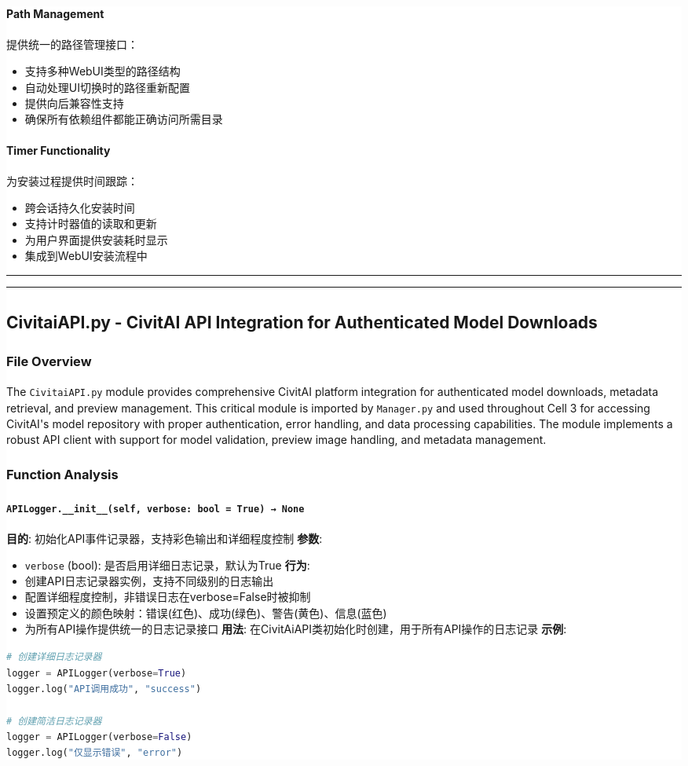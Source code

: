 #### Path Management
提供统一的路径管理接口：
- 支持多种WebUI类型的路径结构
- 自动处理UI切换时的路径重新配置
- 提供向后兼容性支持
- 确保所有依赖组件都能正确访问所需目录

#### Timer Functionality
为安装过程提供时间跟踪：
- 跨会话持久化安装时间
- 支持计时器值的读取和更新
- 为用户界面提供安装耗时显示
- 集成到WebUI安装流程中

---
---

## CivitaiAPI.py - CivitAI API Integration for Authenticated Model Downloads

### File Overview
The `CivitaiAPI.py` module provides comprehensive CivitAI platform integration for authenticated model downloads, metadata retrieval, and preview management. This critical module is imported by `Manager.py` and used throughout Cell 3 for accessing CivitAI's model repository with proper authentication, error handling, and data processing capabilities. The module implements a robust API client with support for model validation, preview image handling, and metadata management.

### Function Analysis

#### `APILogger.__init__(self, verbose: bool = True) → None`
**目的**: 初始化API事件记录器，支持彩色输出和详细程度控制
**参数**:
- `verbose` (bool): 是否启用详细日志记录，默认为True
**行为**:
- 创建API日志记录器实例，支持不同级别的日志输出
- 配置详细程度控制，非错误日志在verbose=False时被抑制
- 设置预定义的颜色映射：错误(红色)、成功(绿色)、警告(黄色)、信息(蓝色)
- 为所有API操作提供统一的日志记录接口
**用法**: 在CivitAiAPI类初始化时创建，用于所有API操作的日志记录
**示例**:
```python
# 创建详细日志记录器
logger = APILogger(verbose=True)
logger.log("API调用成功", "success")

# 创建简洁日志记录器
logger = APILogger(verbose=False)
logger.log("仅显示错误", "error")
```
